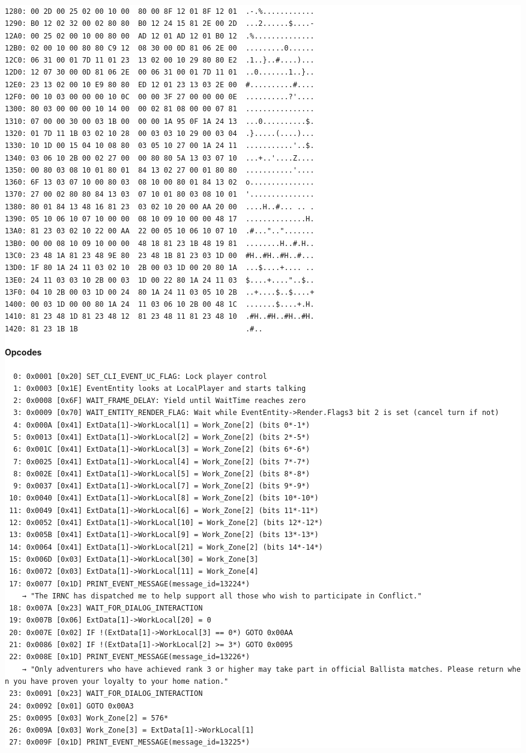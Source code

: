 ```
1280: 00 2D 00 25 02 00 10 00  80 00 8F 12 01 8F 12 01  .-.%............
1290: B0 12 02 32 00 02 80 80  B0 12 24 15 81 2E 00 2D  ...2......$....-
12A0: 00 25 02 00 10 00 80 00  AD 12 01 AD 12 01 B0 12  .%..............
12B0: 02 00 10 00 80 80 C9 12  08 30 00 0D 81 06 2E 00  .........0......
12C0: 06 31 00 01 7D 11 01 23  13 02 00 10 29 80 80 E2  .1..}..#....)...
12D0: 12 07 30 00 0D 81 06 2E  00 06 31 00 01 7D 11 01  ..0.......1..}..
12E0: 23 13 02 00 10 E9 80 80  ED 12 01 23 13 03 2E 00  #..........#....
12F0: 00 10 03 00 00 00 10 0C  00 00 3F 27 00 00 00 0E  ..........?'....
1300: 80 03 00 00 00 10 14 00  00 02 81 08 00 00 07 81  ................
1310: 07 00 00 30 00 03 1B 00  00 00 1A 95 0F 1A 24 13  ...0..........$.
1320: 01 7D 11 1B 03 02 10 28  00 03 03 10 29 00 03 04  .}.....(....)...
1330: 10 1D 00 15 04 10 08 80  03 05 10 27 00 1A 24 11  ...........'..$.
1340: 03 06 10 2B 00 02 27 00  00 80 80 5A 13 03 07 10  ...+..'....Z....
1350: 00 80 03 08 10 01 80 01  84 13 02 27 00 01 80 80  ...........'....
1360: 6F 13 03 07 10 00 80 03  08 10 00 80 01 84 13 02  o...............
1370: 27 00 02 80 80 84 13 03  07 10 01 80 03 08 10 01  '...............
1380: 80 01 84 13 48 16 81 23  03 02 10 20 00 AA 20 00  ....H..#... .. .
1390: 05 10 06 10 07 10 00 00  08 10 09 10 00 00 48 17  ..............H.
13A0: 81 23 03 02 10 22 00 AA  22 00 05 10 06 10 07 10  .#..."..".......
13B0: 00 00 08 10 09 10 00 00  48 18 81 23 1B 48 19 81  ........H..#.H..
13C0: 23 48 1A 81 23 48 9E 80  23 48 1B 81 23 03 1D 00  #H..#H..#H..#...
13D0: 1F 80 1A 24 11 03 02 10  2B 00 03 1D 00 20 80 1A  ...$....+.... ..
13E0: 24 11 03 03 10 2B 00 03  1D 00 22 80 1A 24 11 03  $....+...."..$..
13F0: 04 10 2B 00 03 1D 00 24  80 1A 24 11 03 05 10 2B  ..+....$..$....+
1400: 00 03 1D 00 00 80 1A 24  11 03 06 10 2B 00 48 1C  .......$....+.H.
1410: 81 23 48 1D 81 23 48 12  81 23 48 11 81 23 48 10  .#H..#H..#H..#H.
1420: 81 23 1B 1B                                       .#..            
```

#### Opcodes

```
  0: 0x0001 [0x20] SET_CLI_EVENT_UC_FLAG: Lock player control
  1: 0x0003 [0x1E] EventEntity looks at LocalPlayer and starts talking
  2: 0x0008 [0x6F] WAIT_FRAME_DELAY: Yield until WaitTime reaches zero
  3: 0x0009 [0x70] WAIT_ENTITY_RENDER_FLAG: Wait while EventEntity->Render.Flags3 bit 2 is set (cancel turn if not)
  4: 0x000A [0x41] ExtData[1]->WorkLocal[1] = Work_Zone[2] (bits 0*-1*)
  5: 0x0013 [0x41] ExtData[1]->WorkLocal[2] = Work_Zone[2] (bits 2*-5*)
  6: 0x001C [0x41] ExtData[1]->WorkLocal[3] = Work_Zone[2] (bits 6*-6*)
  7: 0x0025 [0x41] ExtData[1]->WorkLocal[4] = Work_Zone[2] (bits 7*-7*)
  8: 0x002E [0x41] ExtData[1]->WorkLocal[5] = Work_Zone[2] (bits 8*-8*)
  9: 0x0037 [0x41] ExtData[1]->WorkLocal[7] = Work_Zone[2] (bits 9*-9*)
 10: 0x0040 [0x41] ExtData[1]->WorkLocal[8] = Work_Zone[2] (bits 10*-10*)
 11: 0x0049 [0x41] ExtData[1]->WorkLocal[6] = Work_Zone[2] (bits 11*-11*)
 12: 0x0052 [0x41] ExtData[1]->WorkLocal[10] = Work_Zone[2] (bits 12*-12*)
 13: 0x005B [0x41] ExtData[1]->WorkLocal[9] = Work_Zone[2] (bits 13*-13*)
 14: 0x0064 [0x41] ExtData[1]->WorkLocal[21] = Work_Zone[2] (bits 14*-14*)
 15: 0x006D [0x03] ExtData[1]->WorkLocal[30] = Work_Zone[3]
 16: 0x0072 [0x03] ExtData[1]->WorkLocal[11] = Work_Zone[4]
 17: 0x0077 [0x1D] PRINT_EVENT_MESSAGE(message_id=13224*)
    → "The IRNC has dispatched me to help support all those who wish to participate in Conflict."
 18: 0x007A [0x23] WAIT_FOR_DIALOG_INTERACTION
 19: 0x007B [0x06] ExtData[1]->WorkLocal[20] = 0
 20: 0x007E [0x02] IF !(ExtData[1]->WorkLocal[3] == 0*) GOTO 0x00AA
 21: 0x0086 [0x02] IF !(ExtData[1]->WorkLocal[2] >= 3*) GOTO 0x0095
 22: 0x008E [0x1D] PRINT_EVENT_MESSAGE(message_id=13226*)
    → "Only adventurers who have achieved rank 3 or higher may take part in official Ballista matches. Please return when you have proven your loyalty to your home nation."
 23: 0x0091 [0x23] WAIT_FOR_DIALOG_INTERACTION
 24: 0x0092 [0x01] GOTO 0x00A3
 25: 0x0095 [0x03] Work_Zone[2] = 576*
 26: 0x009A [0x03] Work_Zone[3] = ExtData[1]->WorkLocal[1]
 27: 0x009F [0x1D] PRINT_EVENT_MESSAGE(message_id=13225*)
```